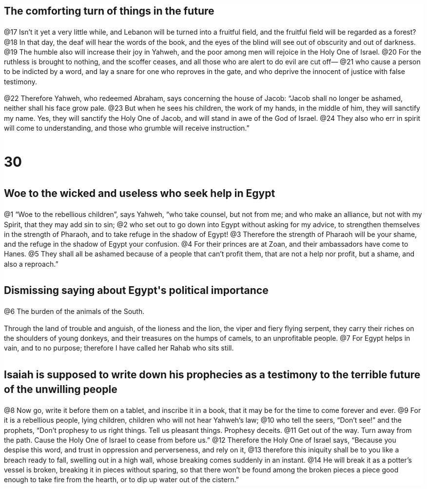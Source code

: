 ## The comforting turn of things in the future
@17 Isn’t it yet a very little while, and Lebanon will be turned into a fruitful field, and the fruitful field will be regarded as a forest? 
@18 In that day, the deaf will hear the words of the book, and the eyes of the blind will see out of obscurity and out of darkness. 
@19 The humble also will increase their joy in Yahweh, and the poor among men will rejoice in the Holy One of Israel. 
@20 For the ruthless is brought to nothing, and the scoffer ceases, and all those who are alert to do evil are cut off— 
@21 who cause a person to be indicted by a word, and lay a snare for one who reproves in the gate, and who deprive the innocent of justice with false testimony. 

@22 Therefore Yahweh, who redeemed Abraham, says concerning the house of Jacob: “Jacob shall no longer be ashamed, neither shall his face grow pale. 
@23 But when he sees his children, the work of my hands, in the middle of him, they will sanctify my name. Yes, they will sanctify the Holy One of Jacob, and will stand in awe of the God of Israel. 
@24 They also who err in spirit will come to understanding, and those who grumble will receive instruction.” 

# 30 
## Woe to the wicked and useless who seek help in Egypt
@1 “Woe to the rebellious children”, says Yahweh, “who take counsel, but not from me; and who make an alliance, but not with my Spirit, that they may add sin to sin; 
@2 who set out to go down into Egypt without asking for my advice, to strengthen themselves in the strength of Pharaoh, and to take refuge in the shadow of Egypt! 
@3 Therefore the strength of Pharaoh will be your shame, and the refuge in the shadow of Egypt your confusion. 
@4 For their princes are at Zoan, and their ambassadors have come to Hanes. 
@5 They shall all be ashamed because of a people that can’t profit them, that are not a help nor profit, but a shame, and also a reproach.”

## Dismissing saying about Egypt's political importance
@6 The burden of the animals of the South. 

Through the land of trouble and anguish, of the lioness and the lion, the viper and fiery flying serpent, they carry their riches on the shoulders of young donkeys, and their treasures on the humps of camels, to an unprofitable people. 
@7 For Egypt helps in vain, and to no purpose; therefore I have called her Rahab who sits still.

## Isaiah is supposed to write down his prophecies as a testimony to the terrible future of the unwilling people
@8 Now go, write it before them on a tablet, and inscribe it in a book, that it may be for the time to come forever and ever. 
@9 For it is a rebellious people, lying children, children who will not hear Yahweh’s law; 
@10 who tell the seers, “Don’t see!” and the prophets, “Don’t prophesy to us right things. Tell us pleasant things. Prophesy deceits. 
@11 Get out of the way. Turn away from the path. Cause the Holy One of Israel to cease from before us.” 
@12 Therefore the Holy One of Israel says, “Because you despise this word, and trust in oppression and perverseness, and rely on it, 
@13 therefore this iniquity shall be to you like a breach ready to fall, swelling out in a high wall, whose breaking comes suddenly in an instant. 
@14 He will break it as a potter’s vessel is broken, breaking it in pieces without sparing, so that there won’t be found among the broken pieces a piece good enough to take fire from the hearth, or to dip up water out of the cistern.”
